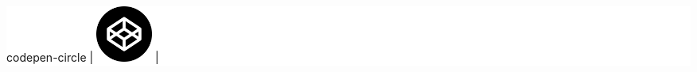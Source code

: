 codepen-circle | <img width="70" height="70" src="./inline-svg/filled/codepen-circle.svg" alt="codepen-circle" /> |